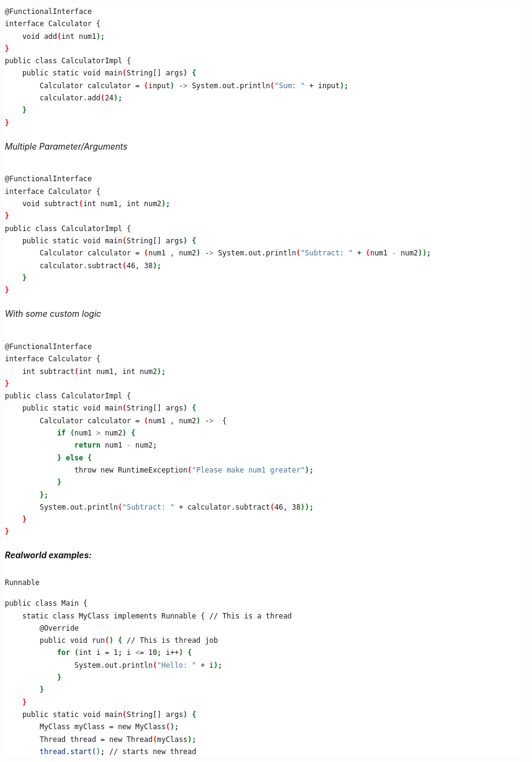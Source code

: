 ```sh
@FunctionalInterface
interface Calculator {
    void add(int num1);
}
public class CalculatorImpl {
    public static void main(String[] args) {
        Calculator calculator = (input) -> System.out.println("Sum: " + input);
        calculator.add(24);
    }
}
```

###### Multiple Parameter/Arguments

```sh
@FunctionalInterface
interface Calculator {
    void subtract(int num1, int num2);
}
public class CalculatorImpl {
    public static void main(String[] args) {
        Calculator calculator = (num1 , num2) -> System.out.println("Subtract: " + (num1 - num2));
        calculator.subtract(46, 38);
    }
}
```

###### With some custom logic

```sh
@FunctionalInterface
interface Calculator {
    int subtract(int num1, int num2);
}
public class CalculatorImpl {
    public static void main(String[] args) {
        Calculator calculator = (num1 , num2) ->  {
            if (num1 > num2) {
                return num1 - num2;
            } else {
                throw new RuntimeException("Please make num1 greater");
            }
        };
        System.out.println("Subtract: " + calculator.subtract(46, 38));
    }
}
```

##### Realworld examples:

```Runnable```

```sh
public class Main {
    static class MyClass implements Runnable { // This is a thread
        @Override
        public void run() { // This is thread job
            for (int i = 1; i <= 10; i++) {
                System.out.println("Hello: " + i);
            }
        }
    }
    public static void main(String[] args) {
        MyClass myClass = new MyClass();
        Thread thread = new Thread(myClass);
        thread.start(); // starts new thread
```